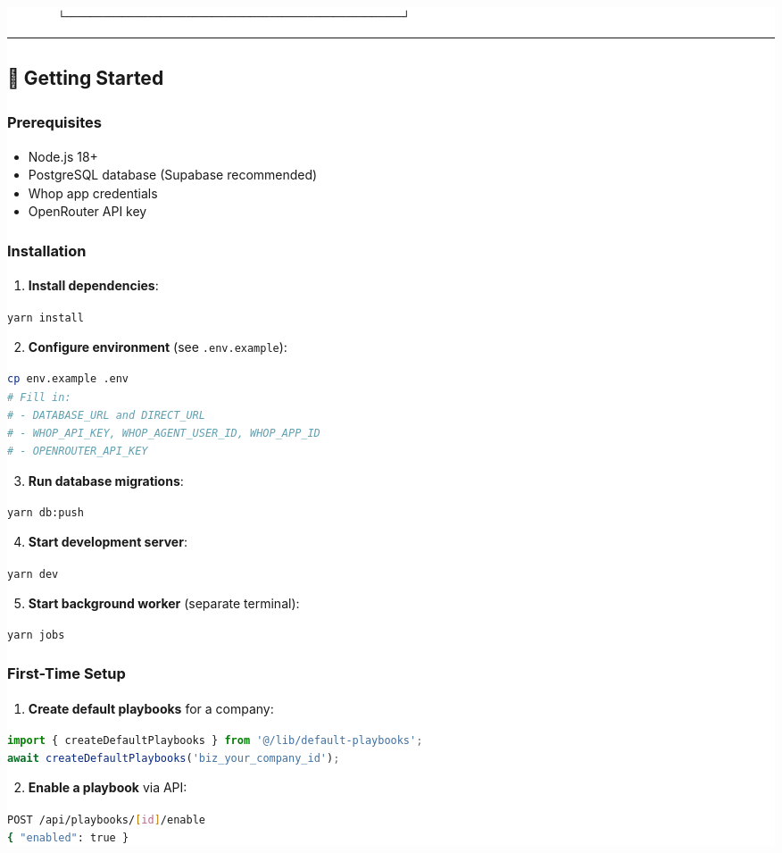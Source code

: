 ```
        └─────────────────────────────────────────────────────┘
```

---

## 🚀 Getting Started

### Prerequisites
- Node.js 18+
- PostgreSQL database (Supabase recommended)
- Whop app credentials
- OpenRouter API key

### Installation

1. **Install dependencies**:
```bash
yarn install
```

2. **Configure environment** (see `.env.example`):
```bash
cp env.example .env
# Fill in:
# - DATABASE_URL and DIRECT_URL
# - WHOP_API_KEY, WHOP_AGENT_USER_ID, WHOP_APP_ID
# - OPENROUTER_API_KEY
```

3. **Run database migrations**:
```bash
yarn db:push
```

4. **Start development server**:
```bash
yarn dev
```

5. **Start background worker** (separate terminal):
```bash
yarn jobs
```

### First-Time Setup

1. **Create default playbooks** for a company:
```typescript
import { createDefaultPlaybooks } from '@/lib/default-playbooks';
await createDefaultPlaybooks('biz_your_company_id');
```

2. **Enable a playbook** via API:
```bash
POST /api/playbooks/[id]/enable
{ "enabled": true }
```
